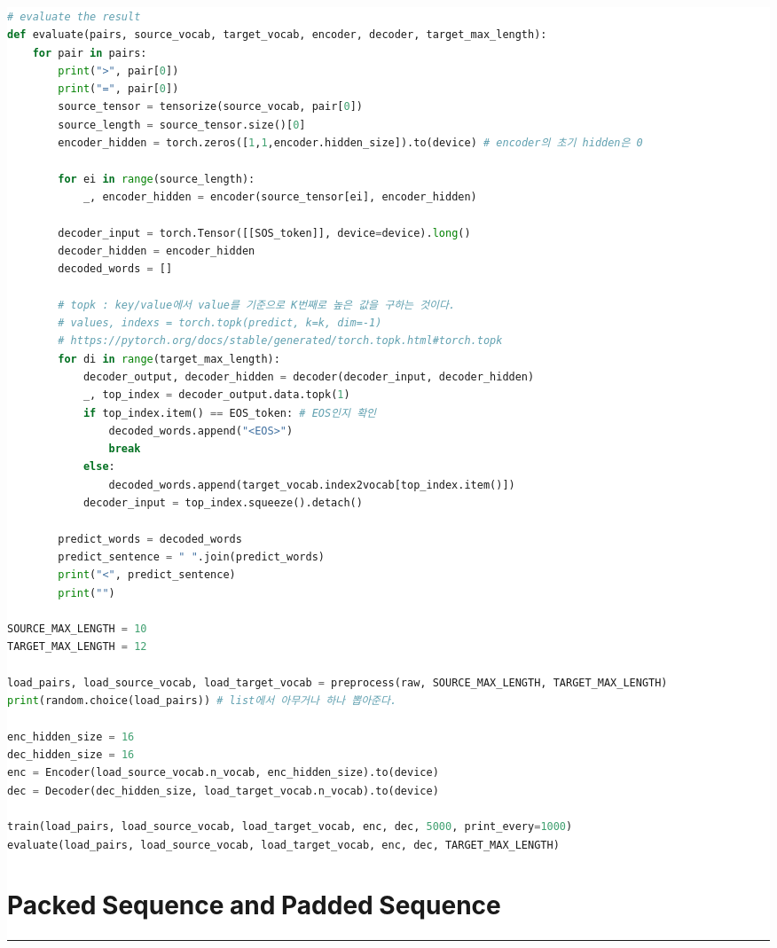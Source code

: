 ```python
# evaluate the result
def evaluate(pairs, source_vocab, target_vocab, encoder, decoder, target_max_length):
    for pair in pairs:
        print(">", pair[0])
        print("=", pair[0])
        source_tensor = tensorize(source_vocab, pair[0])
        source_length = source_tensor.size()[0]
        encoder_hidden = torch.zeros([1,1,encoder.hidden_size]).to(device) # encoder의 초기 hidden은 0
        
        for ei in range(source_length):
            _, encoder_hidden = encoder(source_tensor[ei], encoder_hidden)
        
        decoder_input = torch.Tensor([[SOS_token]], device=device).long()
        decoder_hidden = encoder_hidden
        decoded_words = []
        
        # topk : key/value에서 value를 기준으로 K번째로 높은 값을 구하는 것이다.
        # values, indexs = torch.topk(predict, k=k, dim=-1)
        # https://pytorch.org/docs/stable/generated/torch.topk.html#torch.topk
        for di in range(target_max_length):
            decoder_output, decoder_hidden = decoder(decoder_input, decoder_hidden)
            _, top_index = decoder_output.data.topk(1)
            if top_index.item() == EOS_token: # EOS인지 확인
                decoded_words.append("<EOS>")
                break
            else:
                decoded_words.append(target_vocab.index2vocab[top_index.item()])
            decoder_input = top_index.squeeze().detach()
            
        predict_words = decoded_words
        predict_sentence = " ".join(predict_words)
        print("<", predict_sentence)
        print("")

SOURCE_MAX_LENGTH = 10
TARGET_MAX_LENGTH = 12

load_pairs, load_source_vocab, load_target_vocab = preprocess(raw, SOURCE_MAX_LENGTH, TARGET_MAX_LENGTH)
print(random.choice(load_pairs)) # list에서 아무거나 하나 뽑아준다.

enc_hidden_size = 16
dec_hidden_size = 16
enc = Encoder(load_source_vocab.n_vocab, enc_hidden_size).to(device)
dec = Decoder(dec_hidden_size, load_target_vocab.n_vocab).to(device)

train(load_pairs, load_source_vocab, load_target_vocab, enc, dec, 5000, print_every=1000)
evaluate(load_pairs, load_source_vocab, load_target_vocab, enc, dec, TARGET_MAX_LENGTH)
```

# Packed Sequence and Padded Sequence

---